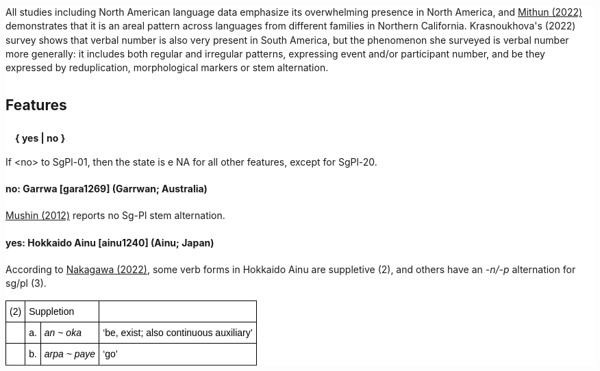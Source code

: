 All studies including North American language data emphasize its overwhelming presence in North America, and [Mithun (2022)](Source#cldf:mithun2022together) demonstrates that it is an areal pattern across languages from different families in Northern California. Krasnoukhova's (2022) survey shows that verbal number is also very present in South America, but the phenomenon she surveyed is verbal number more generally: it includes both regular and irregular patterns, expressing event and/or participant number, and be they expressed by reduplication, morphological markers or stem alternation.

## Features
### [](ParameterTable#cldf:SgPl-01)
&emsp;**{ yes | no }**

If &lt;no&gt; to SgPl-01, then the state is e NA for all other features, except for SgPl-20.

#### no: Garrwa \[gara1269\] (Garrwan; Australia)
[Mushin (2012)](Source#cldf:mushin2012garrwa) reports no Sg-Pl stem alternation.

#### yes: Hokkaido Ainu \[ainu1240\] (Ainu; Japan)
According to [Nakagawa (2022)](Source#cldf:nakagawa2022numberainu), some verb forms in Hokkaido Ainu are suppletive (2), and others have an *-n/-p* alternation for sg/pl (3).

<style type="text/css">
.tg  {border-collapse:collapse;border-spacing:0;}
.tg td{border-color:black;border-style:solid;border-width:1px;font-family:Arial, sans-serif;font-size:14px;
  overflow:hidden;padding:5px 5px;word-break:normal;}
.tg th{border-color:black;border-style:solid;border-width:1px;font-family:Arial, sans-serif;font-size:14px;
  font-weight:normal;overflow:hidden;padding:5px 5px;word-break:normal;}
.tg .tg-0lax{text-align:left;vertical-align:top}
</style>
<table class="tg">
<thead>
  <tr>
    <th class="tg-0lax"><span style="font-weight:400;font-style:normal;text-decoration:none;color:#000;background-color:transparent">(2)</span></th>
    <th class="tg-0lax" colspan="2"><span style="font-weight:400;font-style:normal;text-decoration:none;color:#000;background-color:transparent">Suppletion</span></th>
    <th class="tg-0lax"><span style="font-weight:400;font-style:normal;text-decoration:none;color:#000;background-color:transparent"> </span></th>
  </tr>
</thead>
<tbody>
  <tr>
    <td class="tg-0lax"><span style="font-weight:400;font-style:normal;text-decoration:none;color:#000;background-color:transparent"> </span></td>
    <td class="tg-0lax"><span style="font-weight:400;font-style:normal;text-decoration:none;color:#000;background-color:transparent">a.</span></td>
    <td class="tg-0lax"><span style="font-weight:400;font-style:italic;text-decoration:none;color:#000;background-color:transparent">an ~ oka</span></td>
    <td class="tg-0lax"><span style="font-weight:400;font-style:normal;text-decoration:none;color:#000;background-color:transparent">‘be, exist; also continuous auxiliary’</span></td>
  </tr>
  <tr>
    <td class="tg-0lax"><span style="font-weight:400;font-style:normal;text-decoration:none;color:#000;background-color:transparent"> </span></td>
    <td class="tg-0lax"><span style="font-weight:400;font-style:normal;text-decoration:none;color:#000;background-color:transparent">b.</span></td>
    <td class="tg-0lax"><span style="font-weight:400;font-style:italic;text-decoration:none;color:#000;background-color:transparent">arpa ~ paye</span></td>
    <td class="tg-0lax"><span style="font-weight:400;font-style:normal;text-decoration:none;color:#000;background-color:transparent">‘go’</span></td>
  </tr>
  <tr>